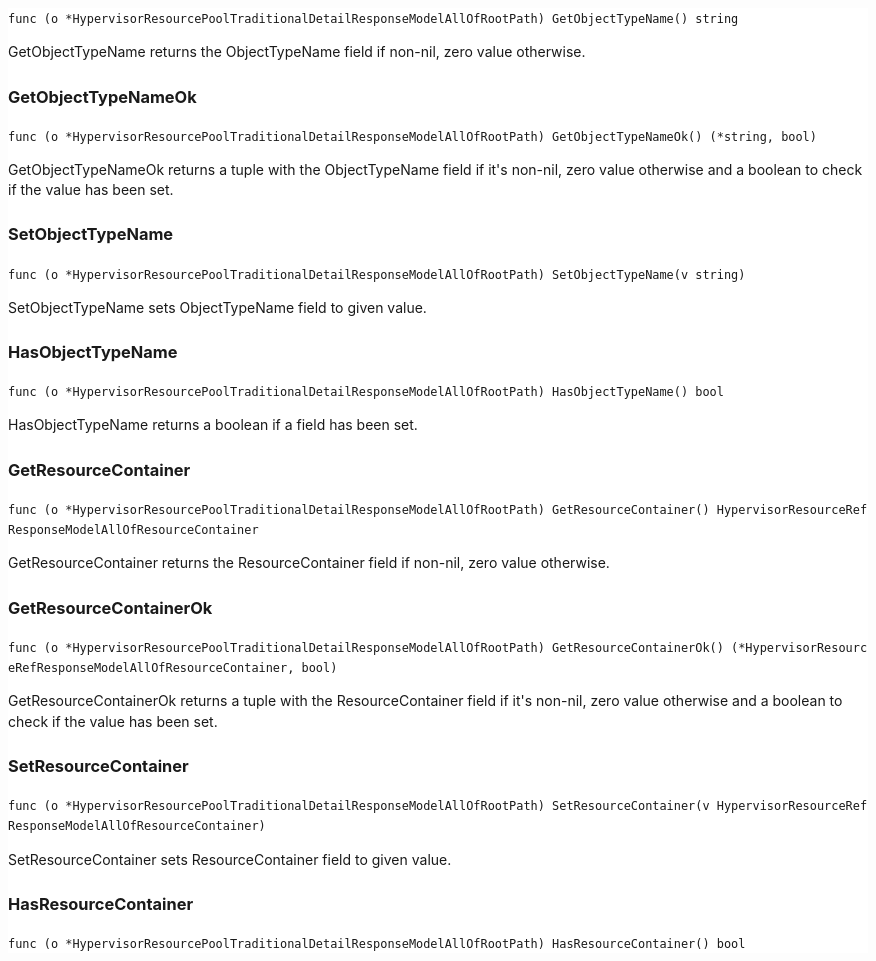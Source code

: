 `func (o *HypervisorResourcePoolTraditionalDetailResponseModelAllOfRootPath) GetObjectTypeName() string`

GetObjectTypeName returns the ObjectTypeName field if non-nil, zero value otherwise.

### GetObjectTypeNameOk

`func (o *HypervisorResourcePoolTraditionalDetailResponseModelAllOfRootPath) GetObjectTypeNameOk() (*string, bool)`

GetObjectTypeNameOk returns a tuple with the ObjectTypeName field if it's non-nil, zero value otherwise
and a boolean to check if the value has been set.

### SetObjectTypeName

`func (o *HypervisorResourcePoolTraditionalDetailResponseModelAllOfRootPath) SetObjectTypeName(v string)`

SetObjectTypeName sets ObjectTypeName field to given value.

### HasObjectTypeName

`func (o *HypervisorResourcePoolTraditionalDetailResponseModelAllOfRootPath) HasObjectTypeName() bool`

HasObjectTypeName returns a boolean if a field has been set.

### GetResourceContainer

`func (o *HypervisorResourcePoolTraditionalDetailResponseModelAllOfRootPath) GetResourceContainer() HypervisorResourceRefResponseModelAllOfResourceContainer`

GetResourceContainer returns the ResourceContainer field if non-nil, zero value otherwise.

### GetResourceContainerOk

`func (o *HypervisorResourcePoolTraditionalDetailResponseModelAllOfRootPath) GetResourceContainerOk() (*HypervisorResourceRefResponseModelAllOfResourceContainer, bool)`

GetResourceContainerOk returns a tuple with the ResourceContainer field if it's non-nil, zero value otherwise
and a boolean to check if the value has been set.

### SetResourceContainer

`func (o *HypervisorResourcePoolTraditionalDetailResponseModelAllOfRootPath) SetResourceContainer(v HypervisorResourceRefResponseModelAllOfResourceContainer)`

SetResourceContainer sets ResourceContainer field to given value.

### HasResourceContainer

`func (o *HypervisorResourcePoolTraditionalDetailResponseModelAllOfRootPath) HasResourceContainer() bool`
